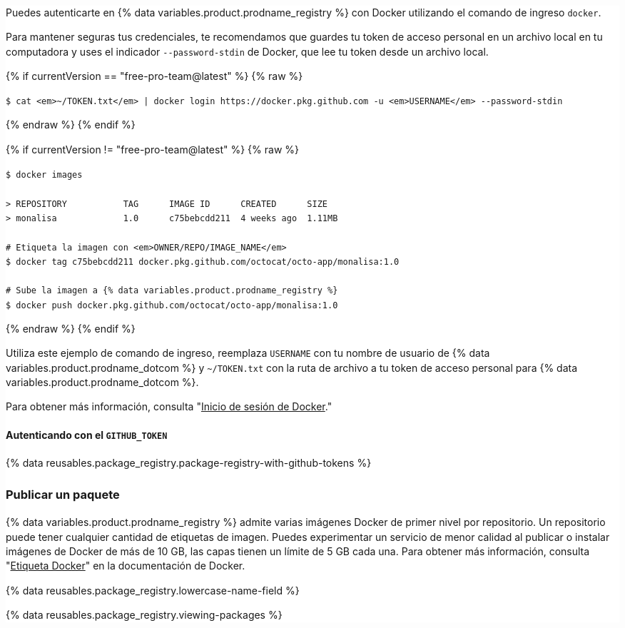 Puedes autenticarte en {% data variables.product.prodname_registry %} con Docker utilizando el comando de ingreso `docker`.

Para mantener seguras tus credenciales, te recomendamos que guardes tu token de acceso personal en un archivo local en tu computadora y uses el indicador `--password-stdin` de Docker, que lee tu token desde un archivo local.

{% if currentVersion == "free-pro-team@latest" %}
{% raw %}
  ```shell
  $ cat <em>~/TOKEN.txt</em> | docker login https://docker.pkg.github.com -u <em>USERNAME</em> --password-stdin
  ```
{% endraw %}
{% endif %}

{% if currentVersion != "free-pro-team@latest" %}
{% raw %}
 ```shell
 $ docker images

> REPOSITORY           TAG      IMAGE ID      CREATED      SIZE
> monalisa             1.0      c75bebcdd211  4 weeks ago  1.11MB

# Etiqueta la imagen con <em>OWNER/REPO/IMAGE_NAME</em>
$ docker tag c75bebcdd211 docker.pkg.github.com/octocat/octo-app/monalisa:1.0

# Sube la imagen a {% data variables.product.prodname_registry %}
$ docker push docker.pkg.github.com/octocat/octo-app/monalisa:1.0
```
{% endraw %}
{% endif %}

Utiliza este ejemplo de comando de ingreso, reemplaza `USERNAME` con tu nombre de usuario de {% data variables.product.prodname_dotcom %} y `~/TOKEN.txt` con la ruta de archivo a tu token de acceso personal para {% data variables.product.prodname_dotcom %}.

Para obtener más información, consulta "[Inicio de sesión de Docker](https://docs.docker.com/engine/reference/commandline/login/#provide-a-password-using-stdin)."

#### Autenticando con el `GITHUB_TOKEN`

{% data reusables.package_registry.package-registry-with-github-tokens %}

### Publicar un paquete

{% data variables.product.prodname_registry %} admite varias imágenes Docker de primer nivel por repositorio. Un repositorio puede tener cualquier cantidad de etiquetas de imagen. Puedes experimentar un servicio de menor calidad al publicar o instalar imágenes de Docker de más de 10 GB, las capas tienen un límite de 5 GB cada una. Para obtener más información, consulta "[Etiqueta Docker](https://docs.docker.com/engine/reference/commandline/tag/)" en la documentación de Docker.

{% data reusables.package_registry.lowercase-name-field %}

{% data reusables.package_registry.viewing-packages %}
